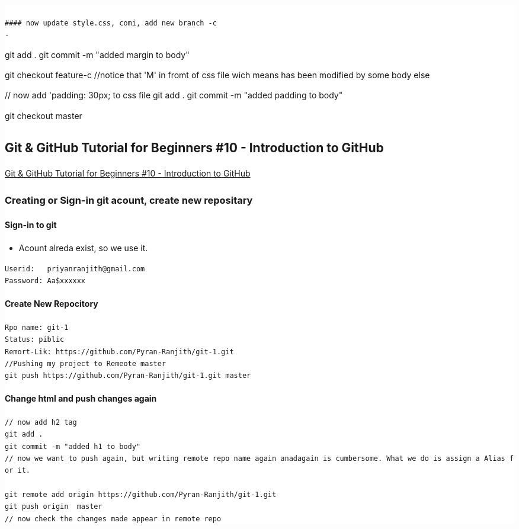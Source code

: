 ````

#### now update style.css, comi, add new branch -c
- 
````
git add .
git commit -m "added margin to body"

git checkout feature-c  //notice that 'M' in fromt of css file wich means has been modified by some body else

// now add 'padding: 30px; to css file
git add .
git commit -m "added padding to body"

git checkout master

## Git & GitHub Tutorial for Beginners #10 - Introduction to GitHub

[Git & GitHub Tutorial for Beginners #10 - Introduction to GitHub](https://youtu.be/fQLK8Ib_SKk?list=PL4cUxeGkcC9goXbgTDQ0n_4TBzOO0ocPR&t=8)

### Creating or Sign-in git acount, create new repositary

#### Sign-in to git
- Acount alreda exist, so we use it.
````
Userid:   priyanranjith@gmail.com
Password: Aa$xxxxxx 
````

#### Create New Repocitory
````
Rpo name: git-1
Status: piblic
Remort-Lik: https://github.com/Pyran-Ranjith/git-1.git
//Pushing my project to Remeote master
git push https://github.com/Pyran-Ranjith/git-1.git master
````

#### Change html and push changes again
````
// now add h2 tag
git add .
git commit -m "added h1 to body"
// now we want to push again, but writing remote repo name again anadagain is cumbersome. What we do is assign a Alias for it.

git remote add origin https://github.com/Pyran-Ranjith/git-1.git
git push origin  master
// now check the changes made appear in remote repo
````
